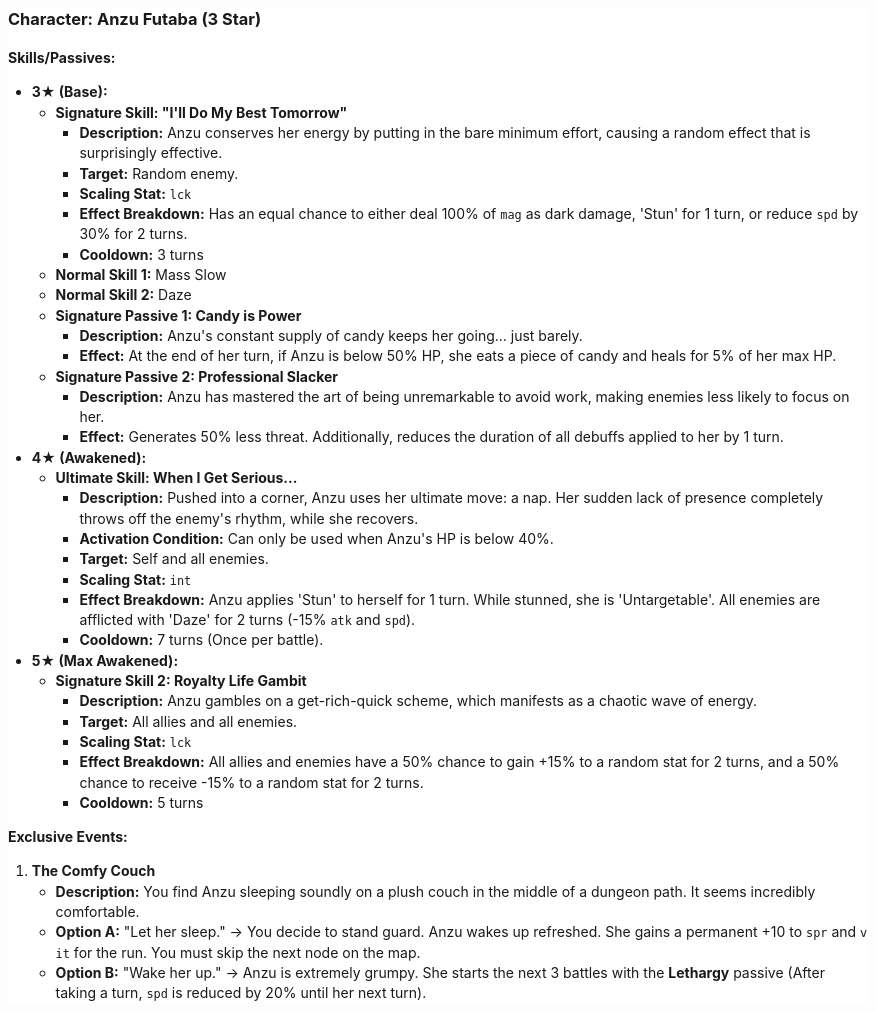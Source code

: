 ### **Character: Anzu Futaba (3 Star)**

**Skills/Passives:**

*   **3★ (Base):**
    *   **Signature Skill: "I'll Do My Best Tomorrow"**
        *   **Description:** Anzu conserves her energy by putting in the bare minimum effort, causing a random effect that is surprisingly effective.
        *   **Target:** Random enemy.
        *   **Scaling Stat:** `lck`
        *   **Effect Breakdown:** Has an equal chance to either deal 100% of `mag` as dark damage, 'Stun' for 1 turn, or reduce `spd` by 30% for 2 turns.
        *   **Cooldown:** 3 turns
    *   **Normal Skill 1:** Mass Slow
    *   **Normal Skill 2:** Daze
    *   **Signature Passive 1: Candy is Power**
        *   **Description:** Anzu's constant supply of candy keeps her going... just barely.
        *   **Effect:** At the end of her turn, if Anzu is below 50% HP, she eats a piece of candy and heals for 5% of her max HP.
    *   **Signature Passive 2: Professional Slacker**
        *   **Description:** Anzu has mastered the art of being unremarkable to avoid work, making enemies less likely to focus on her.
        *   **Effect:** Generates 50% less threat. Additionally, reduces the duration of all debuffs applied to her by 1 turn.
*   **4★ (Awakened):**
    *   **Ultimate Skill: When I Get Serious...**
        *   **Description:** Pushed into a corner, Anzu uses her ultimate move: a nap. Her sudden lack of presence completely throws off the enemy's rhythm, while she recovers.
        *   **Activation Condition:** Can only be used when Anzu's HP is below 40%.
        *   **Target:** Self and all enemies.
        *   **Scaling Stat:** `int`
        *   **Effect Breakdown:** Anzu applies 'Stun' to herself for 1 turn. While stunned, she is 'Untargetable'. All enemies are afflicted with 'Daze' for 2 turns (-15% `atk` and `spd`).
        *   **Cooldown:** 7 turns (Once per battle).
*   **5★ (Max Awakened):**
    *   **Signature Skill 2: Royalty Life Gambit**
        *   **Description:** Anzu gambles on a get-rich-quick scheme, which manifests as a chaotic wave of energy.
        *   **Target:** All allies and all enemies.
        *   **Scaling Stat:** `lck`
        *   **Effect Breakdown:** All allies and enemies have a 50% chance to gain +15% to a random stat for 2 turns, and a 50% chance to receive -15% to a random stat for 2 turns.
        *   **Cooldown:** 5 turns

**Exclusive Events:**

1.  **The Comfy Couch**
    *   **Description:** You find Anzu sleeping soundly on a plush couch in the middle of a dungeon path. It seems incredibly comfortable.
    *   **Option A:** "Let her sleep." -> You decide to stand guard. Anzu wakes up refreshed. She gains a permanent +10 to `spr` and `vit` for the run. You must skip the next node on the map.
    *   **Option B:** "Wake her up." -> Anzu is extremely grumpy. She starts the next 3 battles with the **Lethargy** passive (After taking a turn, `spd` is reduced by 20% until her next turn).

